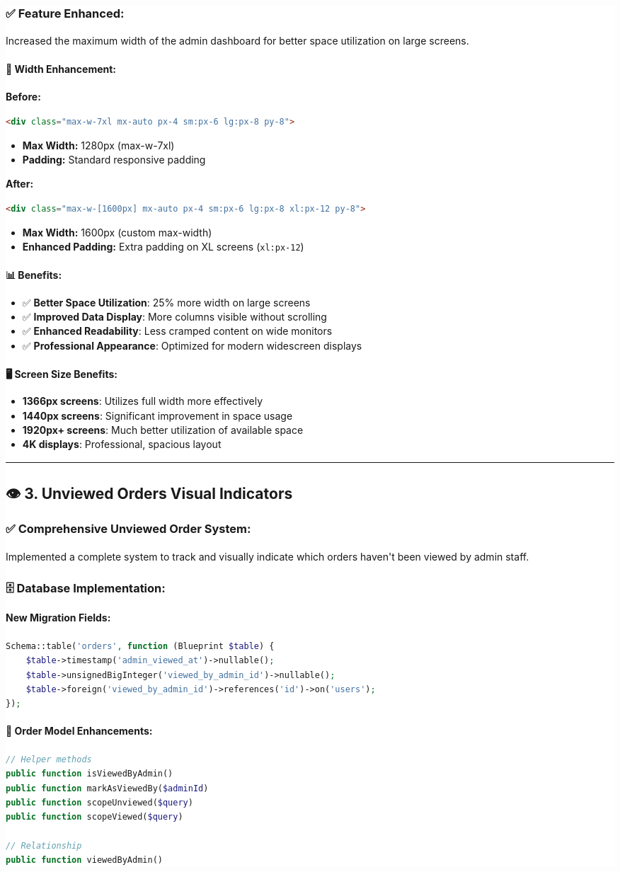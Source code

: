 ### ✅ **Feature Enhanced:**
Increased the maximum width of the admin dashboard for better space utilization on large screens.

#### **📐 Width Enhancement:**

**Before:**
```html
<div class="max-w-7xl mx-auto px-4 sm:px-6 lg:px-8 py-8">
```
- **Max Width:** 1280px (max-w-7xl)
- **Padding:** Standard responsive padding

**After:**
```html
<div class="max-w-[1600px] mx-auto px-4 sm:px-6 lg:px-8 xl:px-12 py-8">
```
- **Max Width:** 1600px (custom max-width)
- **Enhanced Padding:** Extra padding on XL screens (`xl:px-12`)

#### **📊 Benefits:**
- ✅ **Better Space Utilization**: 25% more width on large screens
- ✅ **Improved Data Display**: More columns visible without scrolling
- ✅ **Enhanced Readability**: Less cramped content on wide monitors
- ✅ **Professional Appearance**: Optimized for modern widescreen displays

#### **🖥️ Screen Size Benefits:**
- **1366px screens**: Utilizes full width more effectively
- **1440px screens**: Significant improvement in space usage
- **1920px+ screens**: Much better utilization of available space
- **4K displays**: Professional, spacious layout

---

## 👁️ **3. Unviewed Orders Visual Indicators**

### ✅ **Comprehensive Unviewed Order System:**
Implemented a complete system to track and visually indicate which orders haven't been viewed by admin staff.

### **🗄️ Database Implementation:**

#### **New Migration Fields:**
```php
Schema::table('orders', function (Blueprint $table) {
    $table->timestamp('admin_viewed_at')->nullable();
    $table->unsignedBigInteger('viewed_by_admin_id')->nullable();
    $table->foreign('viewed_by_admin_id')->references('id')->on('users');
});
```

#### **📝 Order Model Enhancements:**
```php
// Helper methods
public function isViewedByAdmin()
public function markAsViewedBy($adminId)
public function scopeUnviewed($query)
public function scopeViewed($query)

// Relationship
public function viewedByAdmin()
```
